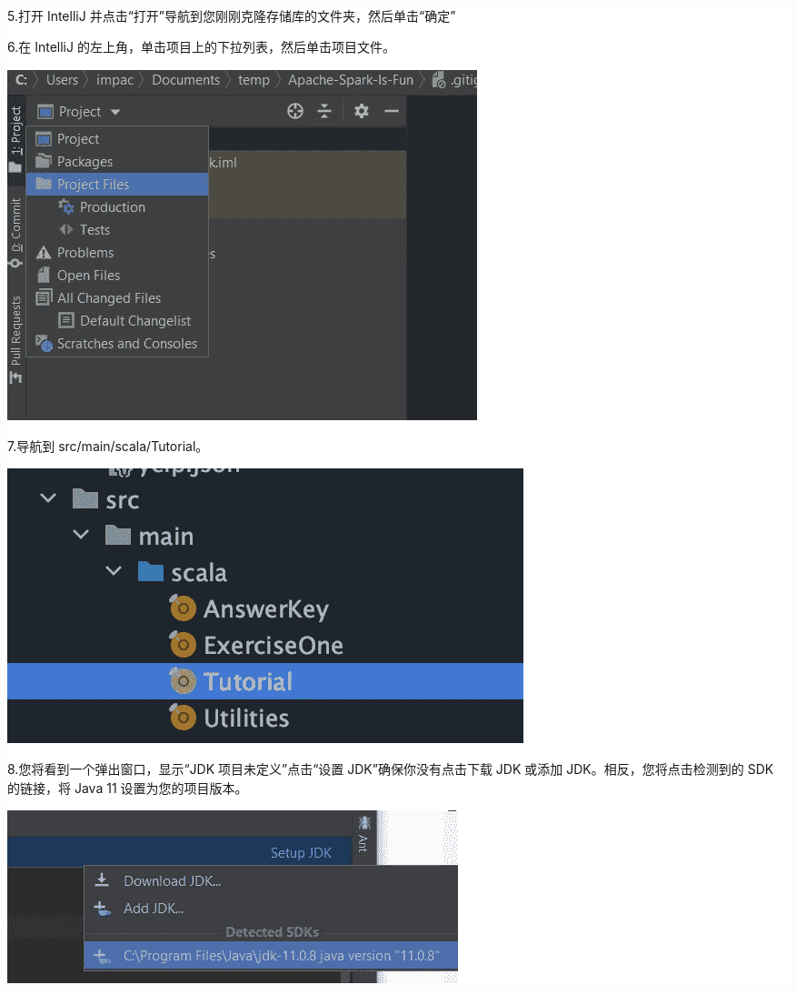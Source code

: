 5.打开 IntelliJ 并点击“打开”导航到您刚刚克隆存储库的文件夹，然后单击“确定”

6.在 IntelliJ 的左上角，单击项目上的下拉列表，然后单击项目文件。

![](img/7ae86dae062425b00f970f8b7b32f62c.png)

7.导航到 src/main/scala/Tutorial。

![](img/0da6faf2556a1b1f26f2b939b202c481.png)

8.您将看到一个弹出窗口，显示“JDK 项目未定义”点击“设置 JDK”确保你没有点击下载 JDK 或添加 JDK。相反，您将点击检测到的 SDK 的链接，将 Java 11 设置为您的项目版本。

![](img/09801df0424b4d11d65b874a5d3092f6.png)
